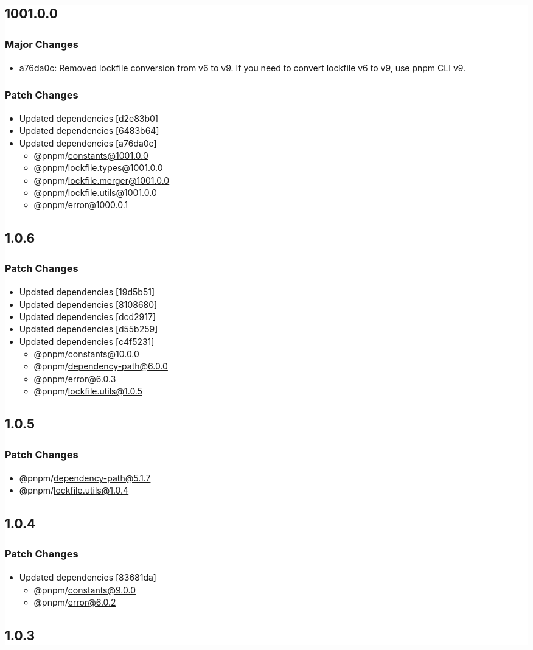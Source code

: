 ## 1001.0.0

### Major Changes

- a76da0c: Removed lockfile conversion from v6 to v9. If you need to convert lockfile v6 to v9, use pnpm CLI v9.

### Patch Changes

- Updated dependencies [d2e83b0]
- Updated dependencies [6483b64]
- Updated dependencies [a76da0c]
  - @pnpm/constants@1001.0.0
  - @pnpm/lockfile.types@1001.0.0
  - @pnpm/lockfile.merger@1001.0.0
  - @pnpm/lockfile.utils@1001.0.0
  - @pnpm/error@1000.0.1

## 1.0.6

### Patch Changes

- Updated dependencies [19d5b51]
- Updated dependencies [8108680]
- Updated dependencies [dcd2917]
- Updated dependencies [d55b259]
- Updated dependencies [c4f5231]
  - @pnpm/constants@10.0.0
  - @pnpm/dependency-path@6.0.0
  - @pnpm/error@6.0.3
  - @pnpm/lockfile.utils@1.0.5

## 1.0.5

### Patch Changes

- @pnpm/dependency-path@5.1.7
- @pnpm/lockfile.utils@1.0.4

## 1.0.4

### Patch Changes

- Updated dependencies [83681da]
  - @pnpm/constants@9.0.0
  - @pnpm/error@6.0.2

## 1.0.3
